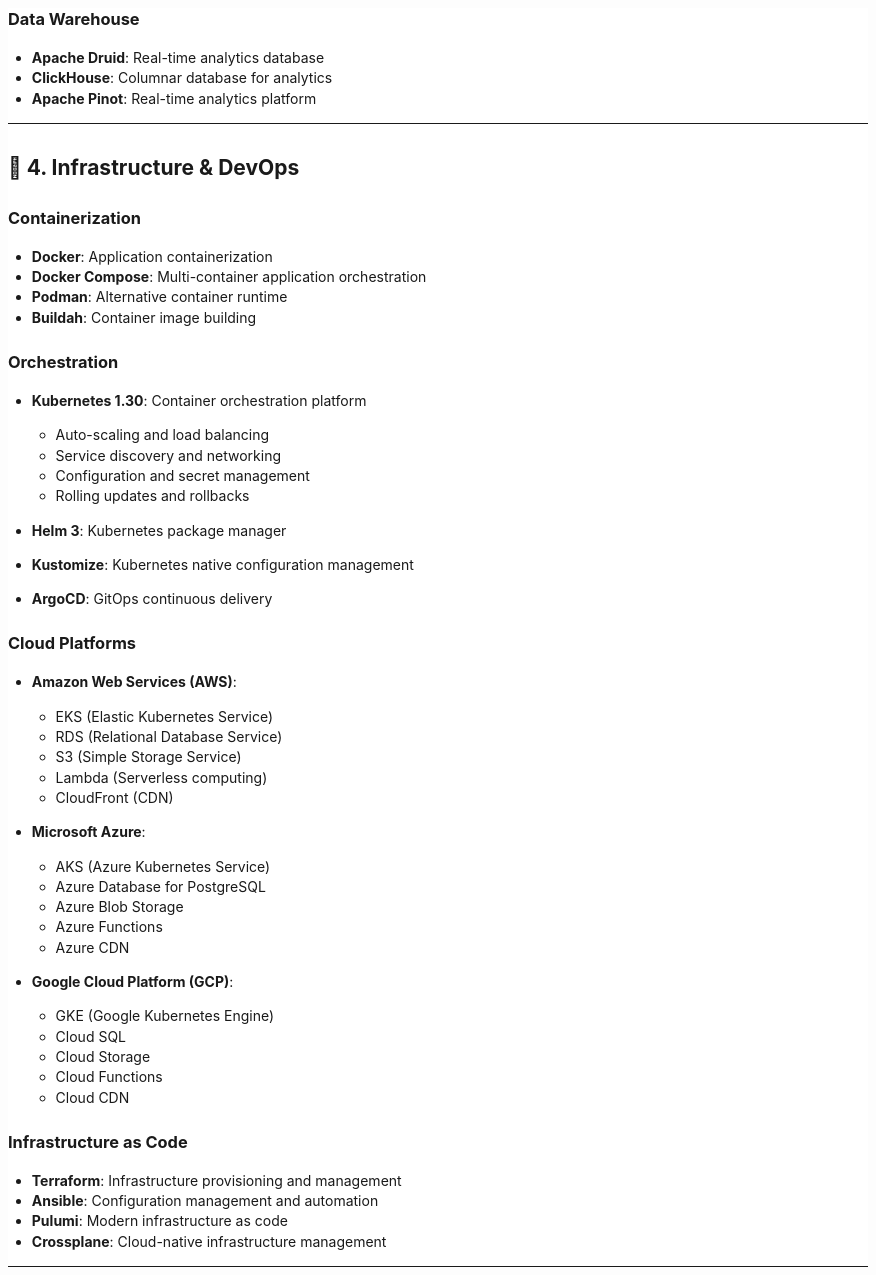 ### Data Warehouse
- **Apache Druid**: Real-time analytics database
- **ClickHouse**: Columnar database for analytics
- **Apache Pinot**: Real-time analytics platform

---

## 🔹 4. Infrastructure & DevOps

### Containerization
- **Docker**: Application containerization
- **Docker Compose**: Multi-container application orchestration
- **Podman**: Alternative container runtime
- **Buildah**: Container image building

### Orchestration
- **Kubernetes 1.30**: Container orchestration platform
  - Auto-scaling and load balancing
  - Service discovery and networking
  - Configuration and secret management
  - Rolling updates and rollbacks

- **Helm 3**: Kubernetes package manager
- **Kustomize**: Kubernetes native configuration management
- **ArgoCD**: GitOps continuous delivery

### Cloud Platforms
- **Amazon Web Services (AWS)**:
  - EKS (Elastic Kubernetes Service)
  - RDS (Relational Database Service)
  - S3 (Simple Storage Service)
  - Lambda (Serverless computing)
  - CloudFront (CDN)

- **Microsoft Azure**:
  - AKS (Azure Kubernetes Service)
  - Azure Database for PostgreSQL
  - Azure Blob Storage
  - Azure Functions
  - Azure CDN

- **Google Cloud Platform (GCP)**:
  - GKE (Google Kubernetes Engine)
  - Cloud SQL
  - Cloud Storage
  - Cloud Functions
  - Cloud CDN

### Infrastructure as Code
- **Terraform**: Infrastructure provisioning and management
- **Ansible**: Configuration management and automation
- **Pulumi**: Modern infrastructure as code
- **Crossplane**: Cloud-native infrastructure management

---